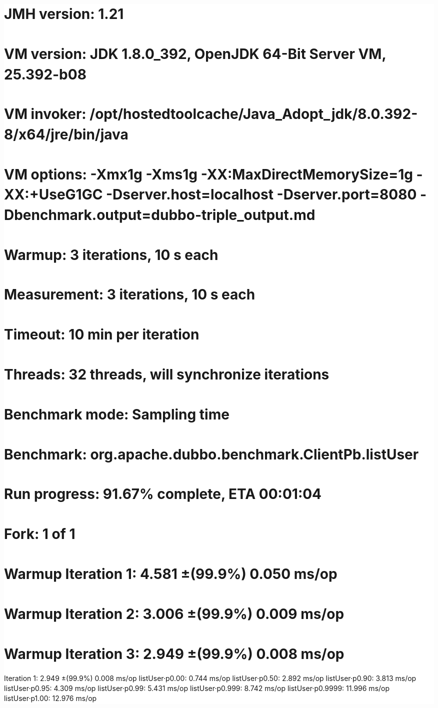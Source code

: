 
# JMH version: 1.21
# VM version: JDK 1.8.0_392, OpenJDK 64-Bit Server VM, 25.392-b08
# VM invoker: /opt/hostedtoolcache/Java_Adopt_jdk/8.0.392-8/x64/jre/bin/java
# VM options: -Xmx1g -Xms1g -XX:MaxDirectMemorySize=1g -XX:+UseG1GC -Dserver.host=localhost -Dserver.port=8080 -Dbenchmark.output=dubbo-triple_output.md
# Warmup: 3 iterations, 10 s each
# Measurement: 3 iterations, 10 s each
# Timeout: 10 min per iteration
# Threads: 32 threads, will synchronize iterations
# Benchmark mode: Sampling time
# Benchmark: org.apache.dubbo.benchmark.ClientPb.listUser

# Run progress: 91.67% complete, ETA 00:01:04
# Fork: 1 of 1
# Warmup Iteration   1: 4.581 ±(99.9%) 0.050 ms/op
# Warmup Iteration   2: 3.006 ±(99.9%) 0.009 ms/op
# Warmup Iteration   3: 2.949 ±(99.9%) 0.008 ms/op
Iteration   1: 2.949 ±(99.9%) 0.008 ms/op
                 listUser·p0.00:   0.744 ms/op
                 listUser·p0.50:   2.892 ms/op
                 listUser·p0.90:   3.813 ms/op
                 listUser·p0.95:   4.309 ms/op
                 listUser·p0.99:   5.431 ms/op
                 listUser·p0.999:  8.742 ms/op
                 listUser·p0.9999: 11.996 ms/op
                 listUser·p1.00:   12.976 ms/op
